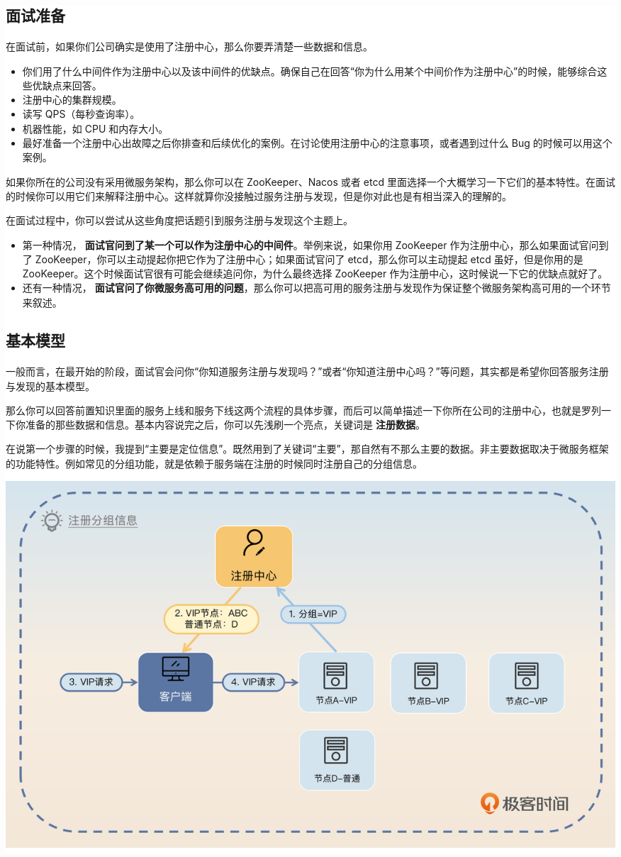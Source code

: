 ## 面试准备

在面试前，如果你们公司确实是使用了注册中心，那么你要弄清楚一些数据和信息。

- 你们用了什么中间件作为注册中心以及该中间件的优缺点。确保自己在回答“你为什么用某个中间价作为注册中心”的时候，能够综合这些优缺点来回答。
- 注册中心的集群规模。
- 读写 QPS（每秒查询率）。
- 机器性能，如 CPU 和内存大小。
- 最好准备一个注册中心出故障之后你排查和后续优化的案例。在讨论使用注册中心的注意事项，或者遇到过什么 Bug 的时候可以用这个案例。

如果你所在的公司没有采用微服务架构，那么你可以在 ZooKeeper、Nacos 或者 etcd 里面选择一个大概学习一下它们的基本特性。在面试的时候你可以用它们来解释注册中心。这样就算你没接触过服务注册与发现，但是你对此也是有相当深入的理解的。

在面试过程中，你可以尝试从这些角度把话题引到服务注册与发现这个主题上。

- 第一种情况， **面试官问到了某一个可以作为注册中心的中间件**。举例来说，如果你用 ZooKeeper 作为注册中心，那么如果面试官问到了 ZooKeeper，你可以主动提起你把它作为了注册中心；如果面试官问了 etcd，那么你可以主动提起 etcd 虽好，但是你用的是ZooKeeper。这个时候面试官很有可能会继续追问你，为什么最终选择 ZooKeeper 作为注册中心，这时候说一下它的优缺点就好了。
- 还有一种情况， **面试官问了你微服务高可用的问题**，那么你可以把高可用的服务注册与发现作为保证整个微服务架构高可用的一个环节来叙述。

## 基本模型

一般而言，在最开始的阶段，面试官会问你“你知道服务注册与发现吗？”或者“你知道注册中心吗？”等问题，其实都是希望你回答服务注册与发现的基本模型。

那么你可以回答前置知识里面的服务上线和服务下线这两个流程的具体步骤，而后可以简单描述一下你所在公司的注册中心，也就是罗列一下你准备的那些数据和信息。基本内容说完之后，你可以先浅刷一个亮点，关键词是 **注册数据**。

在说第一个步骤的时候，我提到“主要是定位信息”。既然用到了关键词“主要”，那自然有不那么主要的数据。非主要数据取决于微服务框架的功能特性。例如常见的分组功能，就是依赖于服务端在注册的时候同时注册自己的分组信息。

![](images/668434/8f249118549d96856dc7068fb919d664.png)
